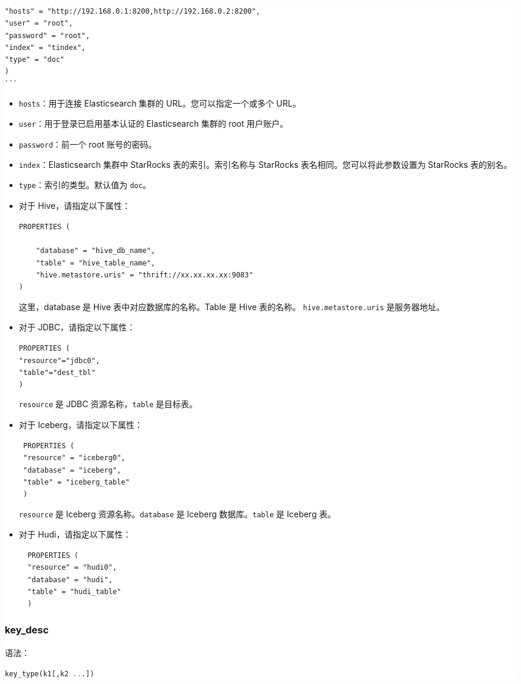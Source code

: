     "hosts" = "http://192.168.0.1:8200,http://192.168.0.2:8200",
    "user" = "root",
    "password" = "root",
    "index" = "tindex",
    "type" = "doc"
    )
    ```

  - `hosts`：用于连接 Elasticsearch 集群的 URL。您可以指定一个或多个 URL。
  - `user`：用于登录已启用基本认证的 Elasticsearch 集群的 root 用户账户。

  - `password`：前一个 root 账号的密码。
  - `index`：Elasticsearch 集群中 StarRocks 表的索引。索引名称与 StarRocks 表名相同。您可以将此参数设置为 StarRocks 表的别名。
  - `type`：索引的类型。默认值为 `doc`。

- 对于 Hive，请指定以下属性：

    ```plaintext
    PROPERTIES (

        "database" = "hive_db_name",
        "table" = "hive_table_name",
        "hive.metastore.uris" = "thrift://xx.xx.xx.xx:9083"
    )
    ```

    这里，database 是 Hive 表中对应数据库的名称。Table 是 Hive 表的名称。 `hive.metastore.uris` 是服务器地址。

- 对于 JDBC，请指定以下属性：

    ```plaintext
    PROPERTIES (
    "resource"="jdbc0",
    "table"="dest_tbl"
    )
    ```

    `resource` 是 JDBC 资源名称，`table` 是目标表。

- 对于 Iceberg，请指定以下属性：

   ```plaintext
    PROPERTIES (
    "resource" = "iceberg0", 
    "database" = "iceberg", 
    "table" = "iceberg_table"
    )
    ```

    `resource` 是 Iceberg 资源名称。`database` 是 Iceberg 数据库。`table` 是 Iceberg 表。

- 对于 Hudi，请指定以下属性：

  ```plaintext
    PROPERTIES (
    "resource" = "hudi0", 
    "database" = "hudi", 
    "table" = "hudi_table" 
    )
    ```

### key_desc

语法：

```SQL
key_type(k1[,k2 ...])
```
